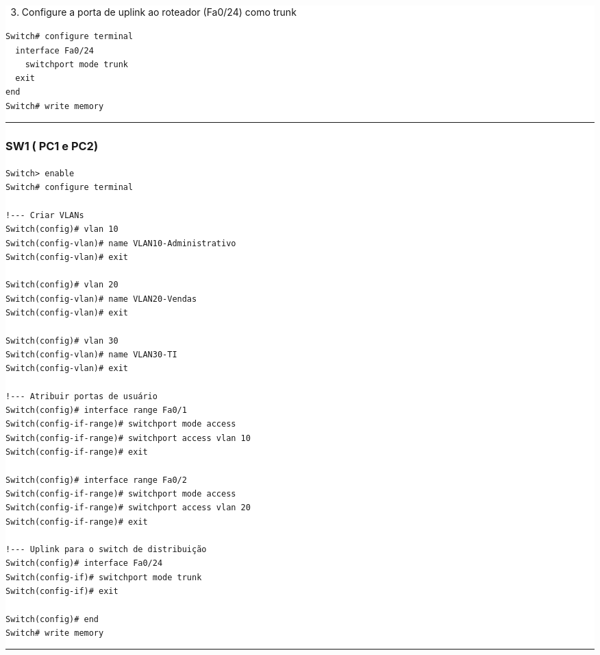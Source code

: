 3. Configure a porta de uplink ao roteador (Fa0/24) como trunk

```shell
Switch# configure terminal
  interface Fa0/24
    switchport mode trunk
  exit
end
Switch# write memory

```

---

### SW1 ( PC1 e PC2)

```shell
Switch> enable
Switch# configure terminal

!--- Criar VLANs
Switch(config)# vlan 10
Switch(config-vlan)# name VLAN10-Administrativo
Switch(config-vlan)# exit

Switch(config)# vlan 20
Switch(config-vlan)# name VLAN20-Vendas
Switch(config-vlan)# exit

Switch(config)# vlan 30
Switch(config-vlan)# name VLAN30-TI
Switch(config-vlan)# exit

!--- Atribuir portas de usuário
Switch(config)# interface range Fa0/1
Switch(config-if-range)# switchport mode access
Switch(config-if-range)# switchport access vlan 10
Switch(config-if-range)# exit

Switch(config)# interface range Fa0/2
Switch(config-if-range)# switchport mode access
Switch(config-if-range)# switchport access vlan 20
Switch(config-if-range)# exit

!--- Uplink para o switch de distribuição
Switch(config)# interface Fa0/24
Switch(config-if)# switchport mode trunk
Switch(config-if)# exit

Switch(config)# end
Switch# write memory
```

---
